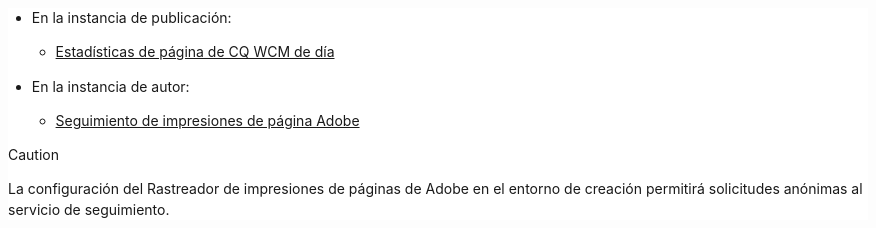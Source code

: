 * En la instancia de publicación:

   * [Estadísticas de página de CQ WCM de día](/help/sites-deploying/osgi-configuration-settings.md)

* En la instancia de autor:

   * [Seguimiento de impresiones de página Adobe](/help/sites-deploying/osgi-configuration-settings.md)

>[!CAUTION]
>
>La configuración del Rastreador de impresiones de páginas de Adobe en el entorno de creación permitirá solicitudes anónimas al servicio de seguimiento.
